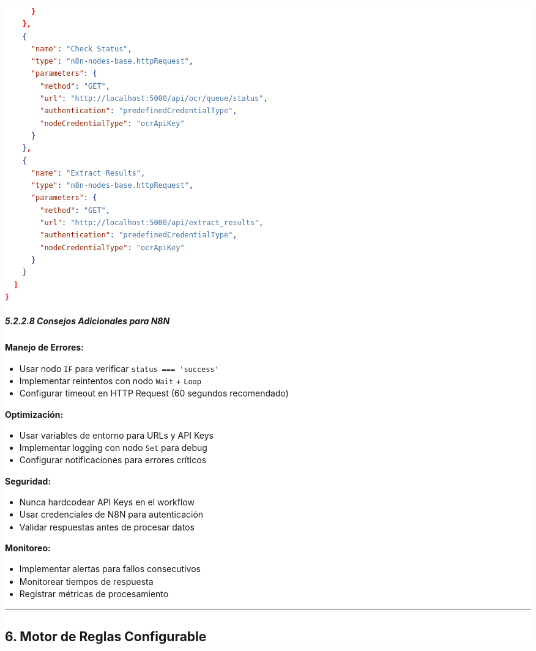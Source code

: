 ```json
      }
    },
    {
      "name": "Check Status",
      "type": "n8n-nodes-base.httpRequest",
      "parameters": {
        "method": "GET",
        "url": "http://localhost:5000/api/ocr/queue/status",
        "authentication": "predefinedCredentialType",
        "nodeCredentialType": "ocrApiKey"
      }
    },
    {
      "name": "Extract Results",
      "type": "n8n-nodes-base.httpRequest",
      "parameters": {
        "method": "GET",
        "url": "http://localhost:5000/api/extract_results",
        "authentication": "predefinedCredentialType",
        "nodeCredentialType": "ocrApiKey"
      }
    }
  ]
}
```

##### 5.2.2.8 Consejos Adicionales para N8N

**Manejo de Errores:**
- Usar nodo `IF` para verificar `status === 'success'`
- Implementar reintentos con nodo `Wait` + `Loop`
- Configurar timeout en HTTP Request (60 segundos recomendado)

**Optimización:**
- Usar variables de entorno para URLs y API Keys
- Implementar logging con nodo `Set` para debug
- Configurar notificaciones para errores críticos

**Seguridad:**
- Nunca hardcodear API Keys en el workflow
- Usar credenciales de N8N para autenticación
- Validar respuestas antes de procesar datos

**Monitoreo:**
- Implementar alertas para fallos consecutivos
- Monitorear tiempos de respuesta
- Registrar métricas de procesamiento

---

## 6. Motor de Reglas Configurable
